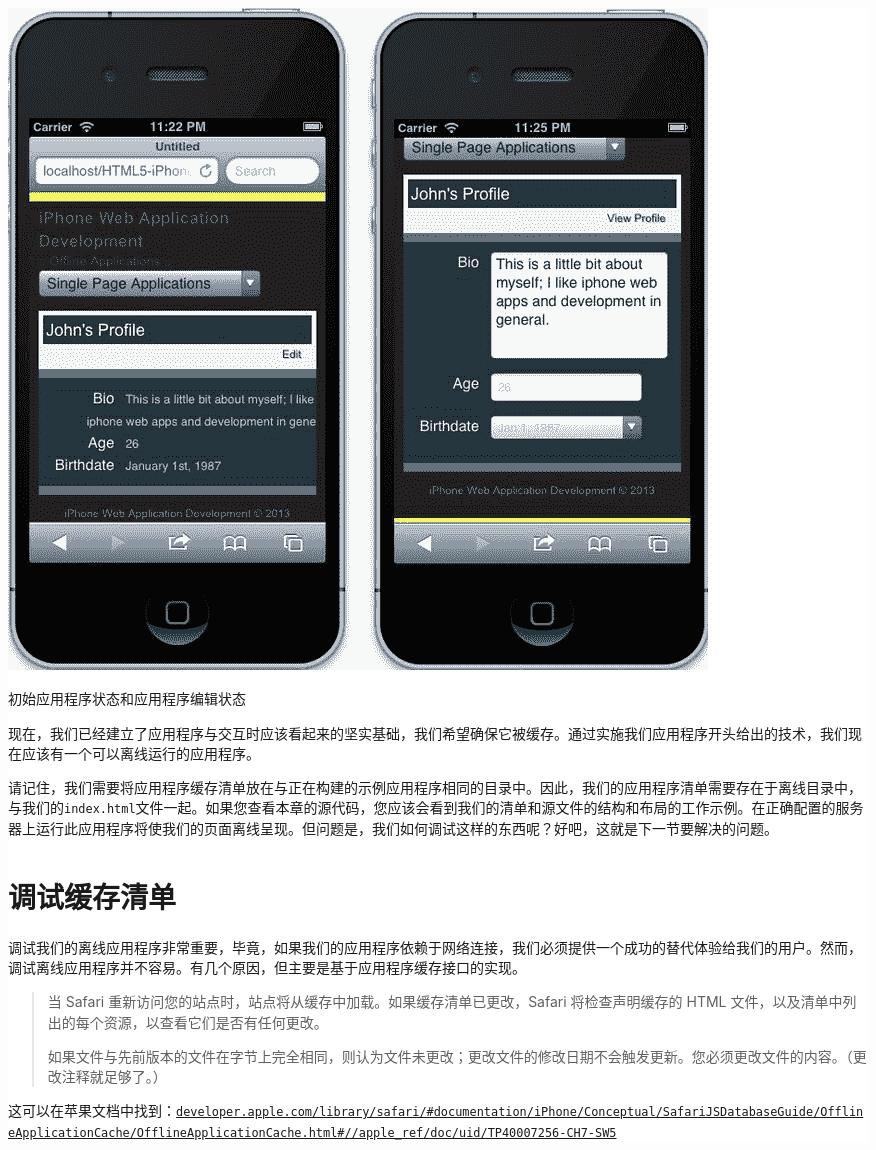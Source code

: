 ![JavaScript](img/1024OT_08_01.jpg)

初始应用程序状态和应用程序编辑状态

现在，我们已经建立了应用程序与交互时应该看起来的坚实基础，我们希望确保它被缓存。通过实施我们应用程序开头给出的技术，我们现在应该有一个可以离线运行的应用程序。

请记住，我们需要将应用程序缓存清单放在与正在构建的示例应用程序相同的目录中。因此，我们的应用程序清单需要存在于离线目录中，与我们的`index.html`文件一起。如果您查看本章的源代码，您应该会看到我们的清单和源文件的结构和布局的工作示例。在正确配置的服务器上运行此应用程序将使我们的页面离线呈现。但问题是，我们如何调试这样的东西呢？好吧，这就是下一节要解决的问题。

# 调试缓存清单

调试我们的离线应用程序非常重要，毕竟，如果我们的应用程序依赖于网络连接，我们必须提供一个成功的替代体验给我们的用户。然而，调试离线应用程序并不容易。有几个原因，但主要是基于应用程序缓存接口的实现。

> 当 Safari 重新访问您的站点时，站点将从缓存中加载。如果缓存清单已更改，Safari 将检查声明缓存的 HTML 文件，以及清单中列出的每个资源，以查看它们是否有任何更改。
> 
> 如果文件与先前版本的文件在字节上完全相同，则认为文件未更改；更改文件的修改日期不会触发更新。您必须更改文件的内容。（更改注释就足够了。）

这可以在苹果文档中找到：[`developer.apple.com/library/safari/#documentation/iPhone/Conceptual/SafariJSDatabaseGuide/OfflineApplicationCache/OfflineApplicationCache.html#//apple_ref/doc/uid/TP40007256-CH7-SW5`](https://developer.apple.com/library/safari/#documentation/iPhone/Conceptual/SafariJSDatabaseGuide/OfflineApplicationCache/OfflineApplicationCache.html)
